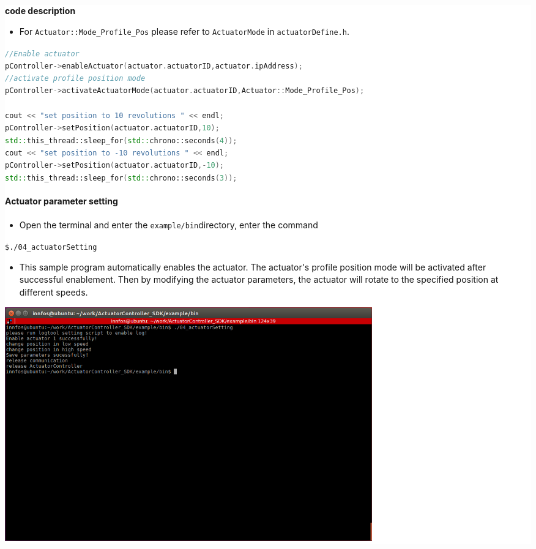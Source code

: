 **code description**

*   For `Actuator::Mode_Profile_Pos` please refer to `ActuatorMode` in `actuatorDefine.h`.
    

```cpp
//Enable actuator
pController->enableActuator(actuator.actuatorID,actuator.ipAddress);
//activate profile position mode
pController->activateActuatorMode(actuator.actuatorID,Actuator::Mode_Profile_Pos);

cout << "set position to 10 revolutions " << endl;
pController->setPosition(actuator.actuatorID,10);
std::this_thread::sleep_for(std::chrono::seconds(4));
cout << "set position to -10 revolutions " << endl;
pController->setPosition(actuator.actuatorID,-10);
std::this_thread::sleep_for(std::chrono::seconds(3));
```

#### Actuator parameter setting

* Open the terminal and enter the `example/bin`directory, enter the command

```bash
$./04_actuatorSetting 
```

* This sample program automatically enables the actuator. The actuator's profile position mode will be activated after successful enablement. Then by modifying the actuator parameters, the actuator will rotate to the specified position at different speeds.

<img src="../img/sdkv4.0.0/028.png" style="width:600px">
